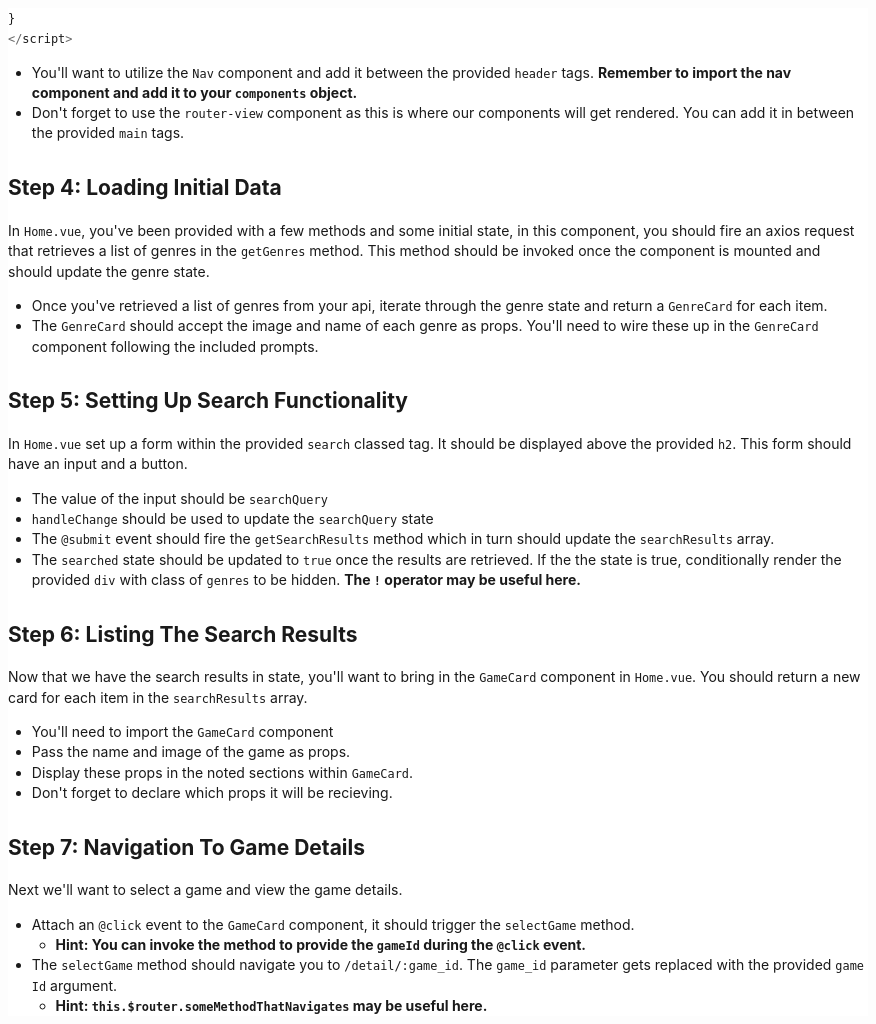 ```jsx
}
</script>
```

- You'll want to utilize the `Nav` component and add it between the provided `header` tags. **Remember to import the nav component and add it to your `components` object.**
- Don't forget to use the `router-view` component as this is where our components will get rendered. You can add it in between the provided `main` tags.

## Step 4: Loading Initial Data

In `Home.vue`, you've been provided with a few methods and some initial state, in this component, you should fire an axios request that retrieves a list of genres in the `getGenres` method. This method should be invoked once the component is mounted and should update the genre state.

- Once you've retrieved a list of genres from your api, iterate through the genre state and return a `GenreCard` for each item.
- The `GenreCard` should accept the image and name of each genre as props. You'll need to wire these up in the `GenreCard` component following the included prompts.

## Step 5: Setting Up Search Functionality

In `Home.vue` set up a form within the provided `search` classed tag. It should be displayed above the provided `h2`. This form should have an input and a button.

- The value of the input should be `searchQuery`
- `handleChange` should be used to update the `searchQuery` state
- The `@submit` event should fire the `getSearchResults` method which in turn should update the `searchResults` array.
- The `searched` state should be updated to `true` once the results are retrieved. If the the state is true, conditionally render the provided `div` with class of `genres` to be hidden. **The `!` operator may be useful here.**

## Step 6: Listing The Search Results

Now that we have the search results in state, you'll want to bring in the `GameCard` component in `Home.vue`. You should return a new card for each item in the `searchResults` array.

- You'll need to import the `GameCard` component
- Pass the name and image of the game as props.
- Display these props in the noted sections within `GameCard`.
- Don't forget to declare which props it will be recieving.

## Step 7: Navigation To Game Details

Next we'll want to select a game and view the game details.

- Attach an `@click` event to the `GameCard` component, it should trigger the `selectGame` method.
  - **Hint: You can invoke the method to provide the `gameId` during the `@click` event.**
- The `selectGame` method should navigate you to `/detail/:game_id`. The `game_id` parameter gets replaced with the provided `gameId` argument.
  - **Hint: `this.$router.someMethodThatNavigates` may be useful here.**
